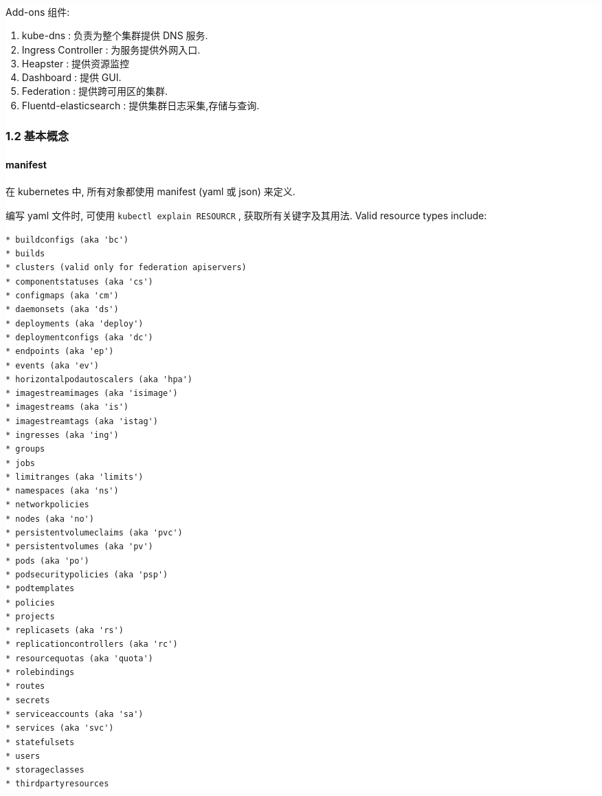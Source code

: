 Add-ons 组件:
1. kube-dns : 负责为整个集群提供 DNS 服务.
2. Ingress Controller : 为服务提供外网入口.
3. Heapster : 提供资源监控
4. Dashboard : 提供 GUI.
5. Federation : 提供跨可用区的集群.
6. Fluentd-elasticsearch : 提供集群日志采集,存储与查询.


### 1.2 基本概念
#### manifest
在 kubernetes 中, 所有对象都使用 manifest (yaml 或 json) 来定义. 

编写 yaml 文件时, 可使用 `kubectl explain RESOURCR` , 获取所有关键字及其用法.
Valid resource types include: 

    * buildconfigs (aka 'bc')  
    * builds  
    * clusters (valid only for federation apiservers)  
    * componentstatuses (aka 'cs')  
    * configmaps (aka 'cm')  
    * daemonsets (aka 'ds')  
    * deployments (aka 'deploy')  
    * deploymentconfigs (aka 'dc')  
    * endpoints (aka 'ep')  
    * events (aka 'ev')  
    * horizontalpodautoscalers (aka 'hpa')  
    * imagestreamimages (aka 'isimage')  
    * imagestreams (aka 'is')  
    * imagestreamtags (aka 'istag')  
    * ingresses (aka 'ing')  
    * groups  
    * jobs  
    * limitranges (aka 'limits')  
    * namespaces (aka 'ns')  
    * networkpolicies  
    * nodes (aka 'no')  
    * persistentvolumeclaims (aka 'pvc')  
    * persistentvolumes (aka 'pv')  
    * pods (aka 'po')  
    * podsecuritypolicies (aka 'psp')  
    * podtemplates  
    * policies  
    * projects  
    * replicasets (aka 'rs')  
    * replicationcontrollers (aka 'rc')  
    * resourcequotas (aka 'quota')  
    * rolebindings  
    * routes  
    * secrets  
    * serviceaccounts (aka 'sa')  
    * services (aka 'svc')  
    * statefulsets  
    * users  
    * storageclasses  
    * thirdpartyresources 
